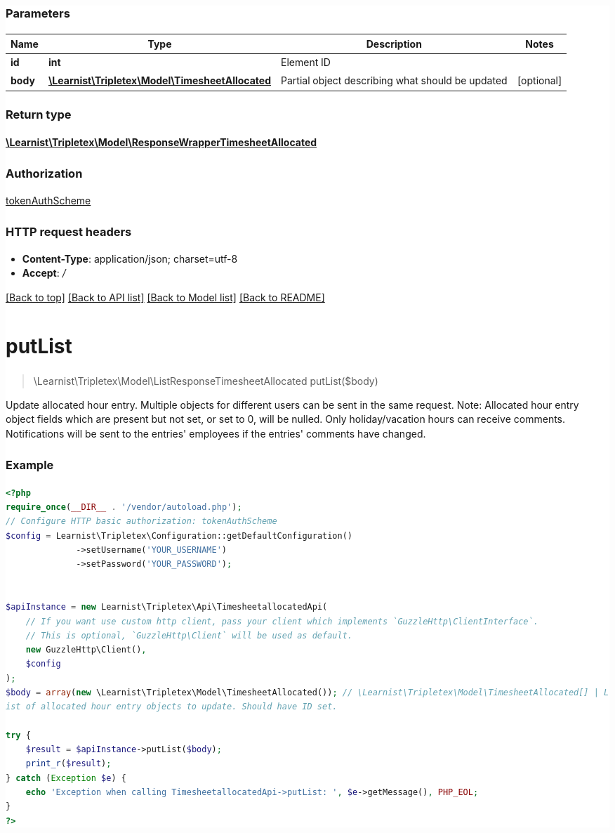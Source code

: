 ### Parameters

Name | Type | Description  | Notes
------------- | ------------- | ------------- | -------------
 **id** | **int**| Element ID |
 **body** | [**\Learnist\Tripletex\Model\TimesheetAllocated**](../Model/TimesheetAllocated.md)| Partial object describing what should be updated | [optional]

### Return type

[**\Learnist\Tripletex\Model\ResponseWrapperTimesheetAllocated**](../Model/ResponseWrapperTimesheetAllocated.md)

### Authorization

[tokenAuthScheme](../../README.md#tokenAuthScheme)

### HTTP request headers

 - **Content-Type**: application/json; charset=utf-8
 - **Accept**: */*

[[Back to top]](#) [[Back to API list]](../../README.md#documentation-for-api-endpoints) [[Back to Model list]](../../README.md#documentation-for-models) [[Back to README]](../../README.md)

# **putList**
> \Learnist\Tripletex\Model\ListResponseTimesheetAllocated putList($body)

Update allocated hour entry. Multiple objects for different users can be sent in the same request. Note: Allocated hour entry object fields which are present but not set, or set to 0, will be nulled. Only holiday/vacation hours can receive comments. Notifications will be sent to the entries' employees if the entries' comments have changed.

### Example
```php
<?php
require_once(__DIR__ . '/vendor/autoload.php');
// Configure HTTP basic authorization: tokenAuthScheme
$config = Learnist\Tripletex\Configuration::getDefaultConfiguration()
              ->setUsername('YOUR_USERNAME')
              ->setPassword('YOUR_PASSWORD');


$apiInstance = new Learnist\Tripletex\Api\TimesheetallocatedApi(
    // If you want use custom http client, pass your client which implements `GuzzleHttp\ClientInterface`.
    // This is optional, `GuzzleHttp\Client` will be used as default.
    new GuzzleHttp\Client(),
    $config
);
$body = array(new \Learnist\Tripletex\Model\TimesheetAllocated()); // \Learnist\Tripletex\Model\TimesheetAllocated[] | List of allocated hour entry objects to update. Should have ID set.

try {
    $result = $apiInstance->putList($body);
    print_r($result);
} catch (Exception $e) {
    echo 'Exception when calling TimesheetallocatedApi->putList: ', $e->getMessage(), PHP_EOL;
}
?>
```
